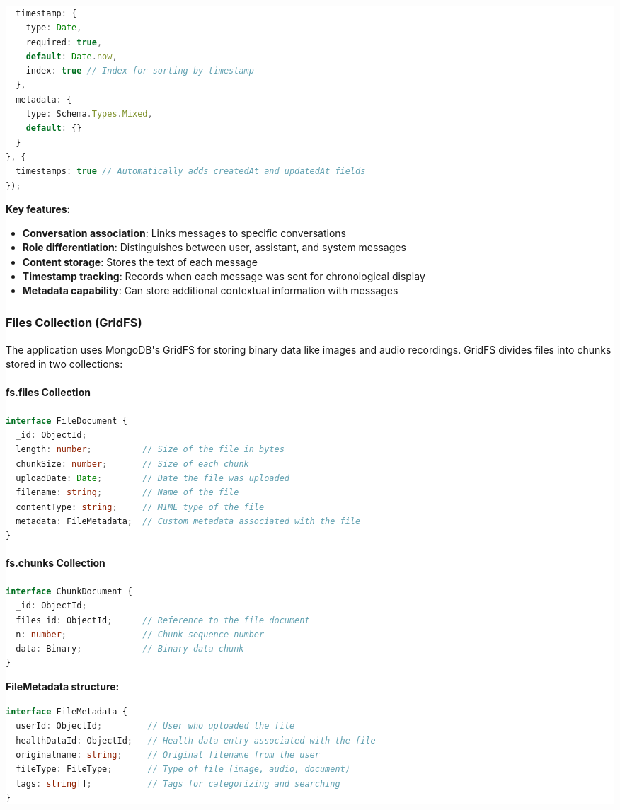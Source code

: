 ```typescript
  timestamp: {
    type: Date,
    required: true,
    default: Date.now,
    index: true // Index for sorting by timestamp
  },
  metadata: {
    type: Schema.Types.Mixed,
    default: {}
  }
}, {
  timestamps: true // Automatically adds createdAt and updatedAt fields
});
```

**Key features:**
- **Conversation association**: Links messages to specific conversations
- **Role differentiation**: Distinguishes between user, assistant, and system messages
- **Content storage**: Stores the text of each message
- **Timestamp tracking**: Records when each message was sent for chronological display
- **Metadata capability**: Can store additional contextual information with messages

### Files Collection (GridFS)

The application uses MongoDB's GridFS for storing binary data like images and audio recordings. GridFS divides files into chunks stored in two collections:

#### fs.files Collection
```typescript
interface FileDocument {
  _id: ObjectId;
  length: number;          // Size of the file in bytes
  chunkSize: number;       // Size of each chunk
  uploadDate: Date;        // Date the file was uploaded
  filename: string;        // Name of the file
  contentType: string;     // MIME type of the file
  metadata: FileMetadata;  // Custom metadata associated with the file
}
```

#### fs.chunks Collection
```typescript
interface ChunkDocument {
  _id: ObjectId;
  files_id: ObjectId;      // Reference to the file document
  n: number;               // Chunk sequence number
  data: Binary;            // Binary data chunk
}
```

**FileMetadata structure:**
```typescript
interface FileMetadata {
  userId: ObjectId;         // User who uploaded the file
  healthDataId: ObjectId;   // Health data entry associated with the file
  originalname: string;     // Original filename from the user
  fileType: FileType;       // Type of file (image, audio, document)
  tags: string[];           // Tags for categorizing and searching
}
```
